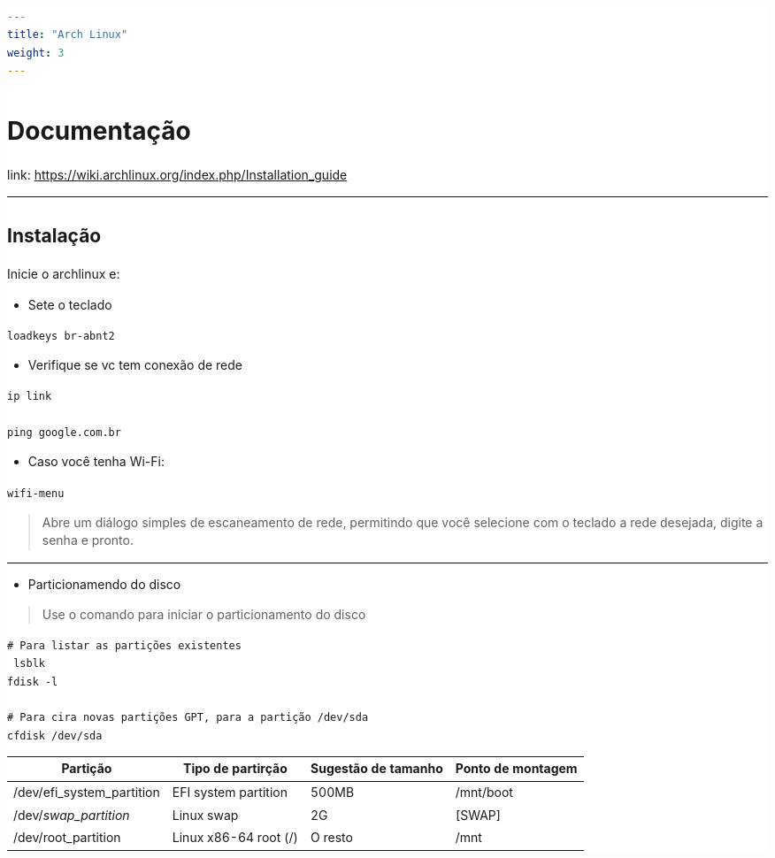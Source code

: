 ```yaml
---
title: "Arch Linux"
weight: 3
---
```


# Documentação

link: https://wiki.archlinux.org/index.php/Installation_guide

* * *

## Instalação

Inicie o archlinux e:

- Sete o teclado

```shell
loadkeys br-abnt2
```

- Verifique se vc tem conexão de rede

```shell
ip link

ping google.com.br
```

- Caso você tenha Wi-Fi:

```shell
wifi-menu
```

> Abre um diálogo simples de escaneamento de rede, permitindo que você selecione com o teclado a rede desejada, digite a senha e pronto.

* * *

- Particionamendo do disco

>  Use o comando para iniciar o particionamento do disco

```shell
# Para listar as partições existentes
 lsblk 
fdisk -l 

# Para cira novas partições GPT, para a partição /dev/sda
cfdisk /dev/sda
```

| **Partição**                | **Tipo de partirção** | **Sugestão de tamanho** | **Ponto de montagem** |
| --------------------------- | --------------------- | ----------------------- | --------------------- |
| /dev/efi\_system\_partition | EFI system partition  | 500MB                   | /mnt/boot             |
| /dev/*swap_partition*       | Linux swap            | 2G                      | \[SWAP\]              |
| /dev/root_partition         | Linux x86-64 root (/) | O resto                 | /mnt                  |
